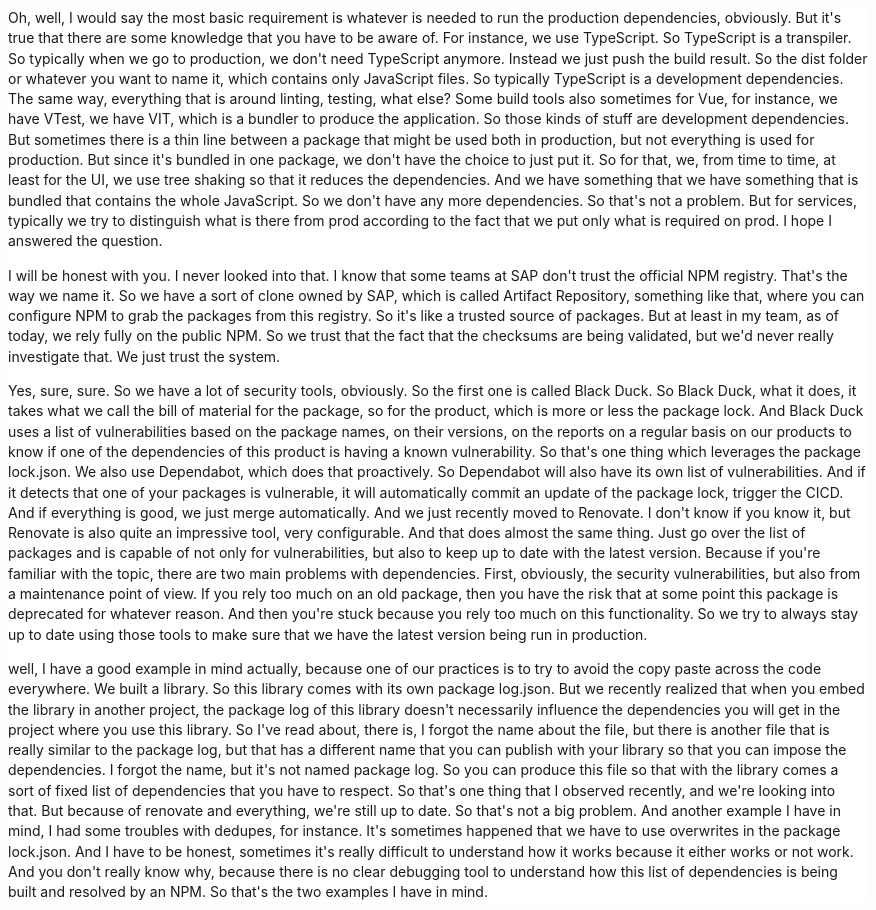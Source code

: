 Oh, well, I would say the most basic requirement is whatever is needed to run the production dependencies, obviously. But it's true that there are some knowledge that you have to be aware of. For instance, we use TypeScript. So TypeScript is a transpiler. So typically when we go to production, we don't need TypeScript anymore. Instead we just push the build result. So the dist folder or whatever you want to name it, which contains only JavaScript files. So typically TypeScript is a development dependencies. The same way, everything that is around linting, testing, what else? Some build tools also sometimes for Vue, for instance, we have VTest, we have VIT, which is a bundler to produce the application. So those kinds of stuff are development dependencies. But sometimes there is a thin line between a package that might be used both in production, but not everything is used for production. But since it's bundled in one package, we don't have the choice to just put it. So for that, we, from time to time, at least for the UI, we use tree shaking so that it reduces the dependencies. And we have something that we have something that is bundled that contains the whole JavaScript. So we don't have any more dependencies. So that's not a problem. But for services, typically we try to distinguish what is there from prod according to the fact that we put only what is required on prod. I hope I answered the question. 

I will be honest with you. I never looked into that. I know that some teams at SAP don't trust the official NPM registry. That's the way we name it. So we have a sort of clone owned by SAP, which is called Artifact Repository, something like that, where you can configure NPM to grab the packages from this registry. So it's like a trusted source of packages. But at least in my team, as of today, we rely fully on the public NPM. So we trust that the fact that the checksums are being validated, but we'd never really investigate that. We just trust the system. 

Yes, sure, sure. So we have a lot of security tools, obviously. So the first one is called Black Duck. So Black Duck, what it does, it takes what we call the bill of material for the package, so for the product, which is more or less the package lock. And Black Duck uses a list of vulnerabilities based on the package names, on their versions, on the reports on a regular basis on our products to know if one of the dependencies of this product is having a known vulnerability. So that's one thing which leverages the package lock.json. We also use Dependabot, which does that proactively. So Dependabot will also have its own list of vulnerabilities. And if it detects that one of your packages is vulnerable, it will automatically commit an update of the package lock, trigger the CICD. And if everything is good, we just merge automatically. And we just recently moved to Renovate. I don't know if you know it, but Renovate is also quite an impressive tool, very configurable. And that does almost the same thing. Just go over the list of packages and is capable of not only for vulnerabilities, but also to keep up to date with the latest version. Because if you're familiar with the topic, there are two main problems with dependencies. First, obviously, the security vulnerabilities, but also from a maintenance point of view. If you rely too much on an old package, then you have the risk that at some point this package is deprecated for whatever reason. And then you're stuck because you rely too much on this functionality. So we try to always stay up to date using those tools to make sure that we have the latest version being run in production.

well, I have a good example in mind actually, because one of our practices is to try to avoid the copy paste across the code everywhere. We built a library. So this library comes with its own package log.json. But we recently realized that when you embed the library in another project, the package log of this library doesn't necessarily influence the dependencies you will get in the project where you use this library. So I've read about, there is, I forgot the name about the file, but there is another file that is really similar to the package log, but that has a different name that you can publish with your library so that you can impose the dependencies. I forgot the name, but it's not named package log. So you can produce this file so that with the library comes a sort of fixed list of dependencies that you have to respect. So that's one thing that I observed recently, and we're looking into that. But because of renovate and everything, we're still up to date. So that's not a big problem. And another example I have in mind, I had some troubles with dedupes, for instance. It's sometimes happened that we have to use overwrites in the package lock.json. And I have to be honest, sometimes it's really difficult to understand how it works because it either works or not work. And you don't really know why, because there is no clear debugging tool to understand how this list of dependencies is being built and resolved by an NPM. So that's the two examples I have in mind. 
